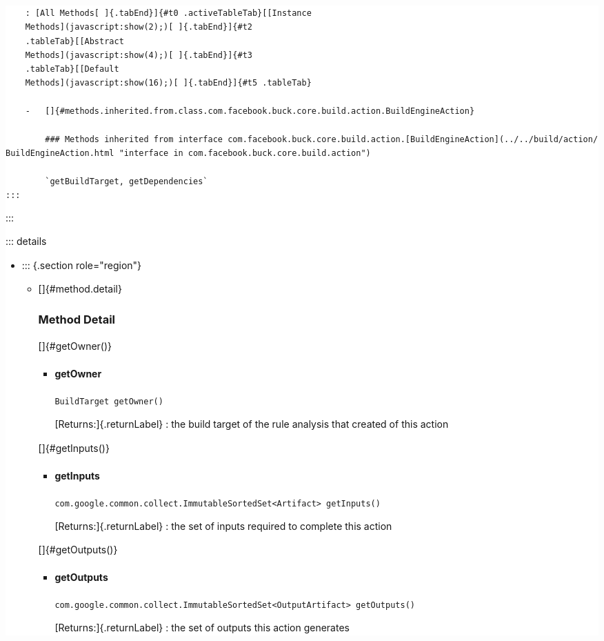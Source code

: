         : [All Methods[ ]{.tabEnd}]{#t0 .activeTableTab}[[Instance
        Methods](javascript:show(2);)[ ]{.tabEnd}]{#t2
        .tableTab}[[Abstract
        Methods](javascript:show(4);)[ ]{.tabEnd}]{#t3
        .tableTab}[[Default
        Methods](javascript:show(16);)[ ]{.tabEnd}]{#t5 .tableTab}

        -   []{#methods.inherited.from.class.com.facebook.buck.core.build.action.BuildEngineAction}

            ### Methods inherited from interface com.facebook.buck.core.build.action.[BuildEngineAction](../../build/action/BuildEngineAction.html "interface in com.facebook.buck.core.build.action")

            `getBuildTarget, getDependencies`
    :::
:::

::: details
-   ::: {.section role="region"}
    -   []{#method.detail}

        ### Method Detail

        []{#getOwner()}

        -   #### getOwner

            ``` methodSignature
            BuildTarget getOwner()
            ```

            [Returns:]{.returnLabel}
            :   the build target of the rule analysis that created of
                this action

        []{#getInputs()}

        -   #### getInputs

            ``` methodSignature
            com.google.common.collect.ImmutableSortedSet<Artifact> getInputs()
            ```

            [Returns:]{.returnLabel}
            :   the set of inputs required to complete this action

        []{#getOutputs()}

        -   #### getOutputs

            ``` methodSignature
            com.google.common.collect.ImmutableSortedSet<OutputArtifact> getOutputs()
            ```

            [Returns:]{.returnLabel}
            :   the set of outputs this action generates
